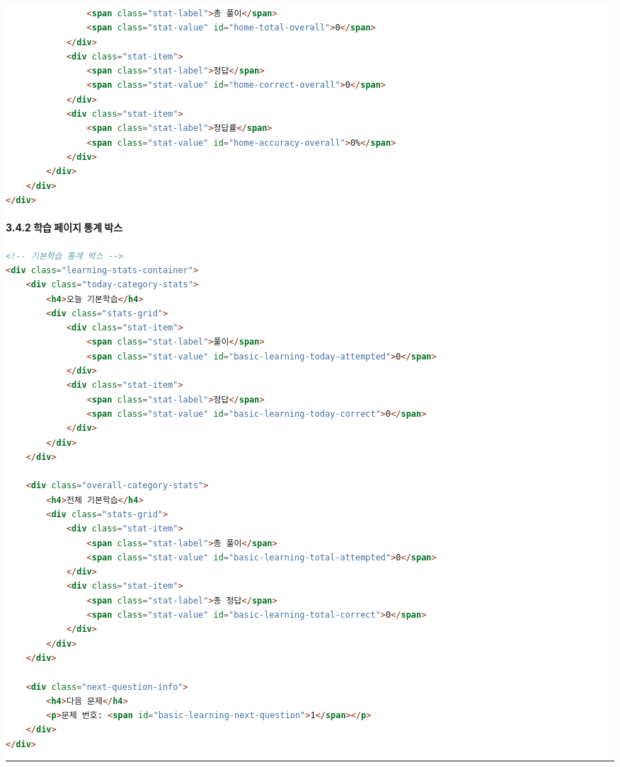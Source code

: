 ```html
                <span class="stat-label">총 풀이</span>
                <span class="stat-value" id="home-total-overall">0</span>
            </div>
            <div class="stat-item">
                <span class="stat-label">정답</span>
                <span class="stat-value" id="home-correct-overall">0</span>
            </div>
            <div class="stat-item">
                <span class="stat-label">정답률</span>
                <span class="stat-value" id="home-accuracy-overall">0%</span>
            </div>
        </div>
    </div>
</div>
```

#### **3.4.2 학습 페이지 통계 박스**
```html
<!-- 기본학습 통계 박스 -->
<div class="learning-stats-container">
    <div class="today-category-stats">
        <h4>오늘 기본학습</h4>
        <div class="stats-grid">
            <div class="stat-item">
                <span class="stat-label">풀이</span>
                <span class="stat-value" id="basic-learning-today-attempted">0</span>
            </div>
            <div class="stat-item">
                <span class="stat-label">정답</span>
                <span class="stat-value" id="basic-learning-today-correct">0</span>
            </div>
        </div>
    </div>
    
    <div class="overall-category-stats">
        <h4>전체 기본학습</h4>
        <div class="stats-grid">
            <div class="stat-item">
                <span class="stat-label">총 풀이</span>
                <span class="stat-value" id="basic-learning-total-attempted">0</span>
            </div>
            <div class="stat-item">
                <span class="stat-label">총 정답</span>
                <span class="stat-value" id="basic-learning-total-correct">0</span>
            </div>
        </div>
    </div>
    
    <div class="next-question-info">
        <h4>다음 문제</h4>
        <p>문제 번호: <span id="basic-learning-next-question">1</span></p>
    </div>
</div>
```

---